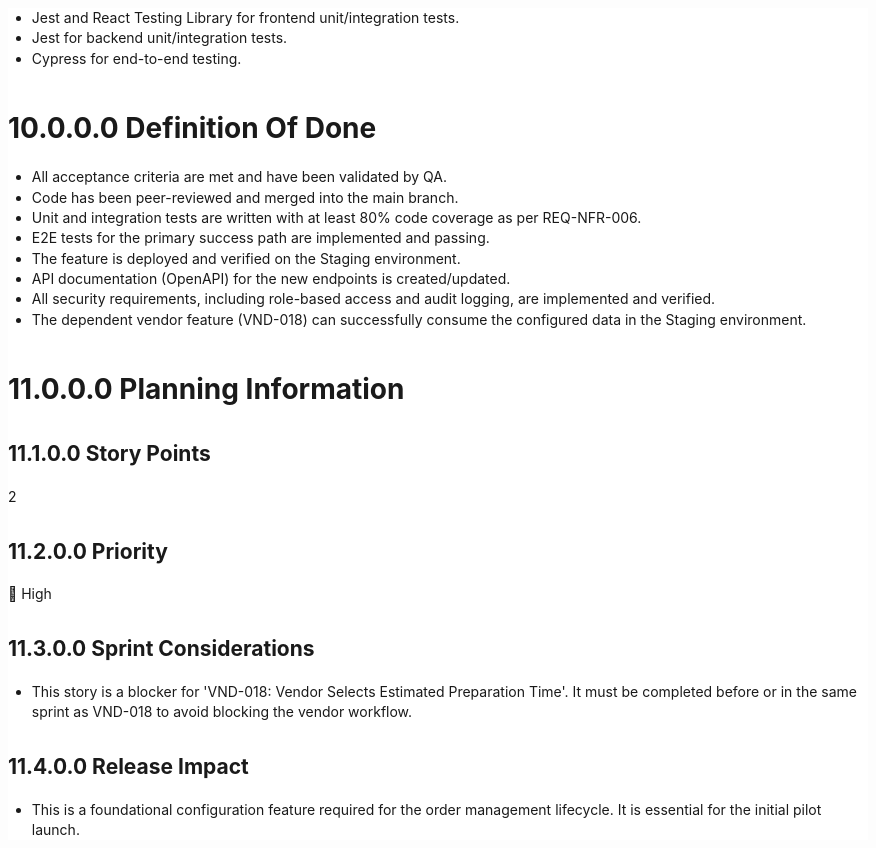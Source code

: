 - Jest and React Testing Library for frontend unit/integration tests.
- Jest for backend unit/integration tests.
- Cypress for end-to-end testing.

# 10.0.0.0 Definition Of Done

- All acceptance criteria are met and have been validated by QA.
- Code has been peer-reviewed and merged into the main branch.
- Unit and integration tests are written with at least 80% code coverage as per REQ-NFR-006.
- E2E tests for the primary success path are implemented and passing.
- The feature is deployed and verified on the Staging environment.
- API documentation (OpenAPI) for the new endpoints is created/updated.
- All security requirements, including role-based access and audit logging, are implemented and verified.
- The dependent vendor feature (VND-018) can successfully consume the configured data in the Staging environment.

# 11.0.0.0 Planning Information

## 11.1.0.0 Story Points

2

## 11.2.0.0 Priority

🔴 High

## 11.3.0.0 Sprint Considerations

- This story is a blocker for 'VND-018: Vendor Selects Estimated Preparation Time'. It must be completed before or in the same sprint as VND-018 to avoid blocking the vendor workflow.

## 11.4.0.0 Release Impact

- This is a foundational configuration feature required for the order management lifecycle. It is essential for the initial pilot launch.

